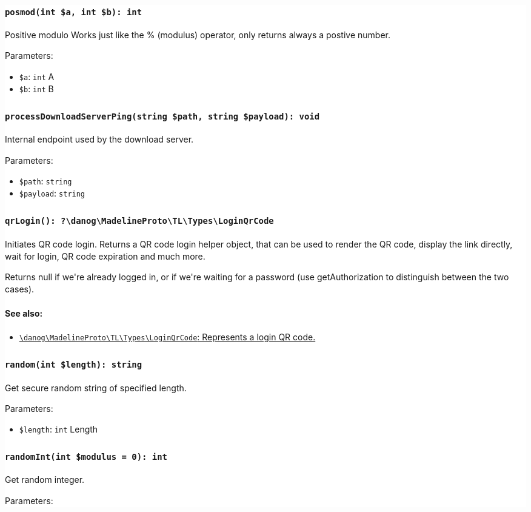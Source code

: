 

### `posmod(int $a, int $b): int`

Positive modulo
Works just like the % (modulus) operator, only returns always a postive number.


Parameters:

* `$a`: `int` A  
* `$b`: `int` B  



### `processDownloadServerPing(string $path, string $payload): void`

Internal endpoint used by the download server.


Parameters:

* `$path`: `string`   
* `$payload`: `string`   



### `qrLogin(): ?\danog\MadelineProto\TL\Types\LoginQrCode`

Initiates QR code login.
Returns a QR code login helper object, that can be used to render the QR code, display the link directly, wait for login, QR code expiration and much more.  
  
Returns null if we're already logged in, or if we're waiting for a password (use getAuthorization to distinguish between the two cases).

#### See also: 
* [`\danog\MadelineProto\TL\Types\LoginQrCode`: Represents a login QR code.](../../../../danog/MadelineProto/TL/Types/LoginQrCode.html)




### `random(int $length): string`

Get secure random string of specified length.


Parameters:

* `$length`: `int` Length  



### `randomInt(int $modulus = 0): int`

Get random integer.


Parameters:
